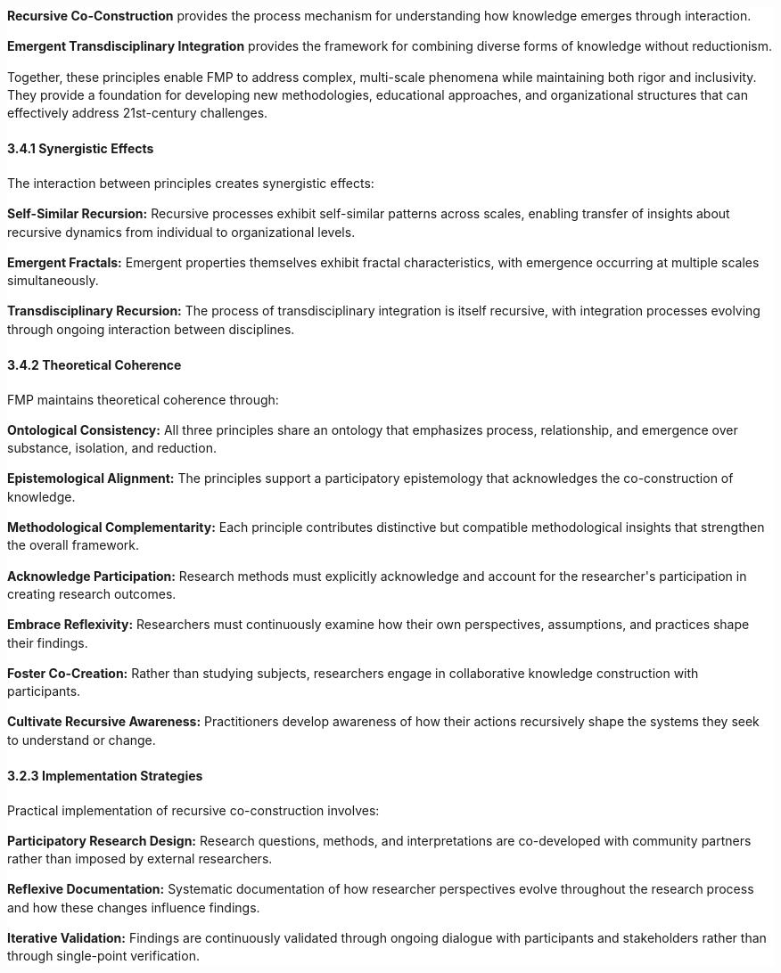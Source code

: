 **Recursive Co-Construction** provides the process mechanism for understanding how knowledge emerges through interaction.

**Emergent Transdisciplinary Integration** provides the framework for combining diverse forms of knowledge without reductionism.

Together, these principles enable FMP to address complex, multi-scale phenomena while maintaining both rigor and inclusivity. They provide a foundation for developing new methodologies, educational approaches, and organizational structures that can effectively address 21st-century challenges.

#### 3.4.1 Synergistic Effects

The interaction between principles creates synergistic effects:

**Self-Similar Recursion:** Recursive processes exhibit self-similar patterns across scales, enabling transfer of insights about recursive dynamics from individual to organizational levels.

**Emergent Fractals:** Emergent properties themselves exhibit fractal characteristics, with emergence occurring at multiple scales simultaneously.

**Transdisciplinary Recursion:** The process of transdisciplinary integration is itself recursive, with integration processes evolving through ongoing interaction between disciplines.

#### 3.4.2 Theoretical Coherence

FMP maintains theoretical coherence through:

**Ontological Consistency:** All three principles share an ontology that emphasizes process, relationship, and emergence over substance, isolation, and reduction.

**Epistemological Alignment:** The principles support a participatory epistemology that acknowledges the co-construction of knowledge.

**Methodological Complementarity:** Each principle contributes distinctive but compatible methodological insights that strengthen the overall framework.

**Acknowledge Participation:** Research methods must explicitly acknowledge and account for the researcher's participation in creating research outcomes.

**Embrace Reflexivity:** Researchers must continuously examine how their own perspectives, assumptions, and practices shape their findings.

**Foster Co-Creation:** Rather than studying subjects, researchers engage in collaborative knowledge construction with participants.

**Cultivate Recursive Awareness:** Practitioners develop awareness of how their actions recursively shape the systems they seek to understand or change.

#### 3.2.3 Implementation Strategies

Practical implementation of recursive co-construction involves:

**Participatory Research Design:** Research questions, methods, and interpretations are co-developed with community partners rather than imposed by external researchers.

**Reflexive Documentation:** Systematic documentation of how researcher perspectives evolve throughout the research process and how these changes influence findings.

**Iterative Validation:** Findings are continuously validated through ongoing dialogue with participants and stakeholders rather than through single-point verification.
